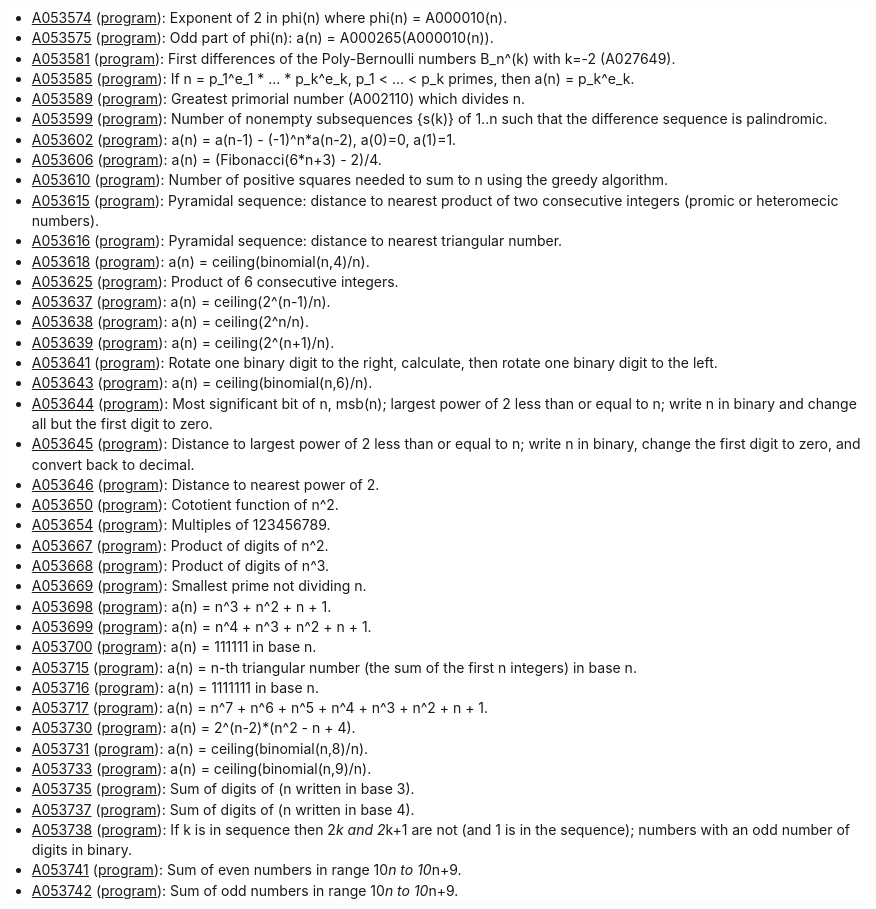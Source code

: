 * [A053574](http://oeis.org/A053574) ([program](053/A053574.asm)): Exponent of 2 in phi(n) where phi(n) = A000010(n).
* [A053575](http://oeis.org/A053575) ([program](053/A053575.asm)): Odd part of phi(n): a(n) = A000265(A000010(n)).
* [A053581](http://oeis.org/A053581) ([program](053/A053581.asm)): First differences of the Poly-Bernoulli numbers B_n^(k) with k=-2 (A027649).
* [A053585](http://oeis.org/A053585) ([program](053/A053585.asm)): If n = p_1^e_1 * ... * p_k^e_k, p_1 < ... < p_k primes, then a(n) = p_k^e_k.
* [A053589](http://oeis.org/A053589) ([program](053/A053589.asm)): Greatest primorial number (A002110) which divides n.
* [A053599](http://oeis.org/A053599) ([program](053/A053599.asm)): Number of nonempty subsequences {s(k)} of 1..n such that the difference sequence is palindromic.
* [A053602](http://oeis.org/A053602) ([program](053/A053602.asm)): a(n) = a(n-1) - (-1)^n*a(n-2), a(0)=0, a(1)=1.
* [A053606](http://oeis.org/A053606) ([program](053/A053606.asm)): a(n) = (Fibonacci(6*n+3) - 2)/4.
* [A053610](http://oeis.org/A053610) ([program](053/A053610.asm)): Number of positive squares needed to sum to n using the greedy algorithm.
* [A053615](http://oeis.org/A053615) ([program](053/A053615.asm)): Pyramidal sequence: distance to nearest product of two consecutive integers (promic or heteromecic numbers).
* [A053616](http://oeis.org/A053616) ([program](053/A053616.asm)): Pyramidal sequence: distance to nearest triangular number.
* [A053618](http://oeis.org/A053618) ([program](053/A053618.asm)): a(n) = ceiling(binomial(n,4)/n).
* [A053625](http://oeis.org/A053625) ([program](053/A053625.asm)): Product of 6 consecutive integers.
* [A053637](http://oeis.org/A053637) ([program](053/A053637.asm)): a(n) = ceiling(2^(n-1)/n).
* [A053638](http://oeis.org/A053638) ([program](053/A053638.asm)): a(n) = ceiling(2^n/n).
* [A053639](http://oeis.org/A053639) ([program](053/A053639.asm)): a(n) = ceiling(2^(n+1)/n).
* [A053641](http://oeis.org/A053641) ([program](053/A053641.asm)): Rotate one binary digit to the right, calculate, then rotate one binary digit to the left.
* [A053643](http://oeis.org/A053643) ([program](053/A053643.asm)): a(n) = ceiling(binomial(n,6)/n).
* [A053644](http://oeis.org/A053644) ([program](053/A053644.asm)): Most significant bit of n, msb(n); largest power of 2 less than or equal to n; write n in binary and change all but the first digit to zero.
* [A053645](http://oeis.org/A053645) ([program](053/A053645.asm)): Distance to largest power of 2 less than or equal to n; write n in binary, change the first digit to zero, and convert back to decimal.
* [A053646](http://oeis.org/A053646) ([program](053/A053646.asm)): Distance to nearest power of 2.
* [A053650](http://oeis.org/A053650) ([program](053/A053650.asm)): Cototient function of n^2.
* [A053654](http://oeis.org/A053654) ([program](053/A053654.asm)): Multiples of 123456789.
* [A053667](http://oeis.org/A053667) ([program](053/A053667.asm)): Product of digits of n^2.
* [A053668](http://oeis.org/A053668) ([program](053/A053668.asm)): Product of digits of n^3.
* [A053669](http://oeis.org/A053669) ([program](053/A053669.asm)): Smallest prime not dividing n.
* [A053698](http://oeis.org/A053698) ([program](053/A053698.asm)): a(n) = n^3 + n^2 + n + 1.
* [A053699](http://oeis.org/A053699) ([program](053/A053699.asm)): a(n) = n^4 + n^3 + n^2 + n + 1.
* [A053700](http://oeis.org/A053700) ([program](053/A053700.asm)): a(n) = 111111 in base n.
* [A053715](http://oeis.org/A053715) ([program](053/A053715.asm)): a(n) = n-th triangular number (the sum of the first n integers) in base n.
* [A053716](http://oeis.org/A053716) ([program](053/A053716.asm)): a(n) = 1111111 in base n.
* [A053717](http://oeis.org/A053717) ([program](053/A053717.asm)): a(n) = n^7 + n^6 + n^5 + n^4 + n^3 + n^2 + n + 1.
* [A053730](http://oeis.org/A053730) ([program](053/A053730.asm)): a(n) = 2^(n-2)*(n^2 - n + 4).
* [A053731](http://oeis.org/A053731) ([program](053/A053731.asm)): a(n) = ceiling(binomial(n,8)/n).
* [A053733](http://oeis.org/A053733) ([program](053/A053733.asm)): a(n) = ceiling(binomial(n,9)/n).
* [A053735](http://oeis.org/A053735) ([program](053/A053735.asm)): Sum of digits of (n written in base 3).
* [A053737](http://oeis.org/A053737) ([program](053/A053737.asm)): Sum of digits of (n written in base 4).
* [A053738](http://oeis.org/A053738) ([program](053/A053738.asm)): If k is in sequence then 2*k and 2*k+1 are not (and 1 is in the sequence); numbers with an odd number of digits in binary.
* [A053741](http://oeis.org/A053741) ([program](053/A053741.asm)): Sum of even numbers in range 10*n to 10*n+9.
* [A053742](http://oeis.org/A053742) ([program](053/A053742.asm)): Sum of odd numbers in range 10*n to 10*n+9.